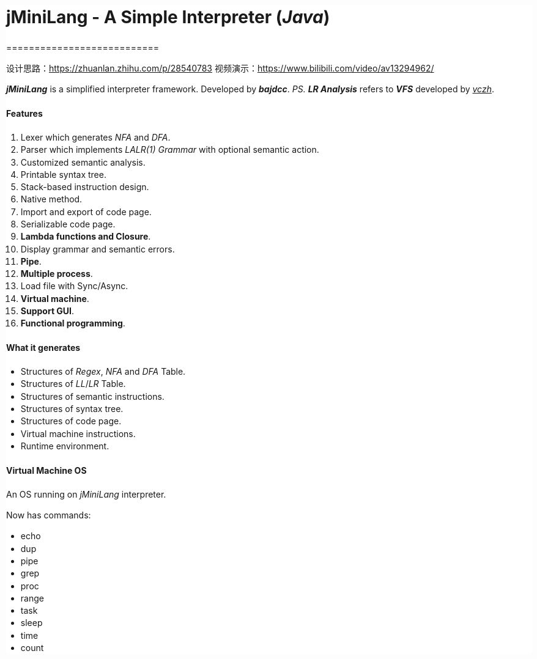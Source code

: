 
# jMiniLang - A Simple Interpreter (*Java*)
===========================

设计思路：https://zhuanlan.zhihu.com/p/28540783
视频演示：https://www.bilibili.com/video/av13294962/

***jMiniLang*** is a simplified interpreter framework. Developed by ***bajdcc***.
*PS.* ***LR Analysis*** refers to ***VFS*** developed by [*vczh*](https://github.com/vczh "Github page of vczh").

#### Features

1. Lexer which generates *NFA* and *DFA*.
2. Parser which implements *LALR(1) Grammar* with optional semantic action.
3. Customized semantic analysis.
4. Printable syntax tree.
5. Stack-based instruction design.
6. Native method.
7. Import and export of code page.
8. Serializable code page.
9. **Lambda functions and Closure**.
10. Display grammar and semantic errors.
11. **Pipe**.
12. **Multiple process**.
13. Load file with Sync/Async.
14. **Virtual machine**.
15. **Support GUI**.
16. **Functional programming**.

#### What it generates

- Structures of *Regex*, *NFA* and *DFA* Table.
- Structures of *LL*/*LR* Table.
- Structures of semantic instructions.
- Structures of syntax tree.
- Structures of code page.
- Virtual machine instructions.
- Runtime environment.

#### Virtual Machine OS

An OS running on *jMiniLang* interpreter.

Now has commands:
- echo
- dup
- pipe
- grep
- proc
- range
- task
- sleep
- time
- count
